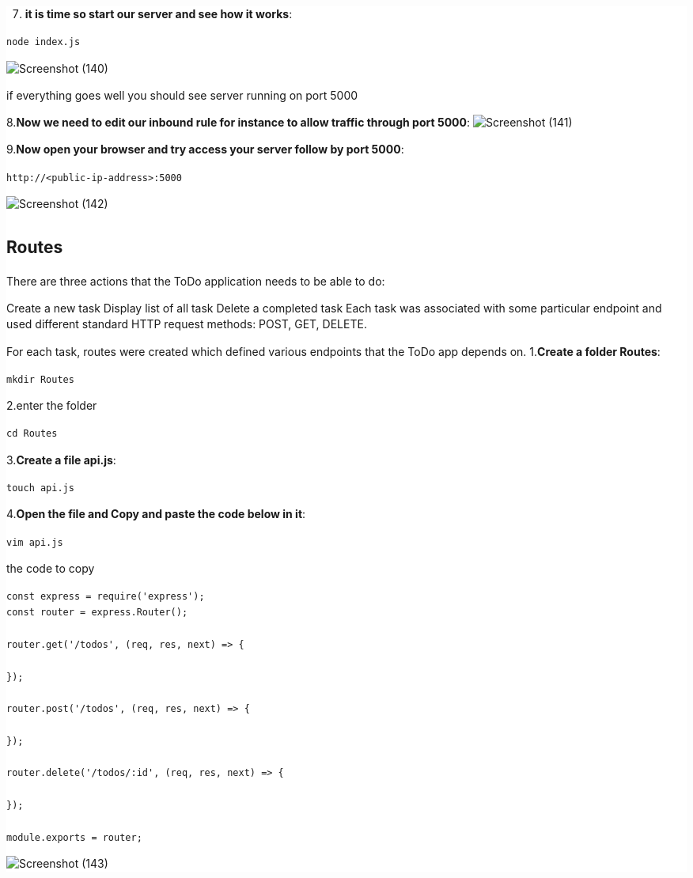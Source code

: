7. **it is time so start our server and see how it works**:
```
node index.js
```
![Screenshot (140)](https://github.com/highbee2810/STEGHUB-DevOps-cloud-Engineering/assets/155490206/39061480-f609-479e-8599-c5296938ccce)

if everything goes well you should see server running on port 5000

8.**Now we need to edit our inbound rule for instance to allow traffic through port 5000**:
![Screenshot (141)](https://github.com/highbee2810/STEGHUB-DevOps-cloud-Engineering/assets/155490206/6615f1d2-5c5a-417b-94f6-af47deacf163)

9.**Now open your browser and try access your server follow by port 5000**:
```
http://<public-ip-address>:5000
```
![Screenshot (142)](https://github.com/highbee2810/STEGHUB-DevOps-cloud-Engineering/assets/155490206/706ff28e-7542-4f1a-b125-596393cc2f4c)
## Routes
There are three actions that the ToDo application needs to be able to do:

Create a new task
Display list of all task
Delete a completed task
Each task was associated with some particular endpoint and used different standard HTTP request methods: POST, GET, DELETE.

For each task, routes were created which defined various endpoints that the ToDo app depends on.
1.**Create a folder Routes**:
```
mkdir Routes
```
2.enter the folder
```
cd Routes
```
3.**Create a file api.js**:
```
touch api.js
```
4.**Open the file and Copy and paste the code below in it**:
```
vim api.js
```
the code to copy
```
const express = require('express');
const router = express.Router();

router.get('/todos', (req, res, next) => {

});

router.post('/todos', (req, res, next) => {

});

router.delete('/todos/:id', (req, res, next) => {

});

module.exports = router;
```
![Screenshot (143)](https://github.com/highbee2810/STEGHUB-DevOps-cloud-Engineering/assets/155490206/277353b9-88aa-4022-a083-3c2460647693)
